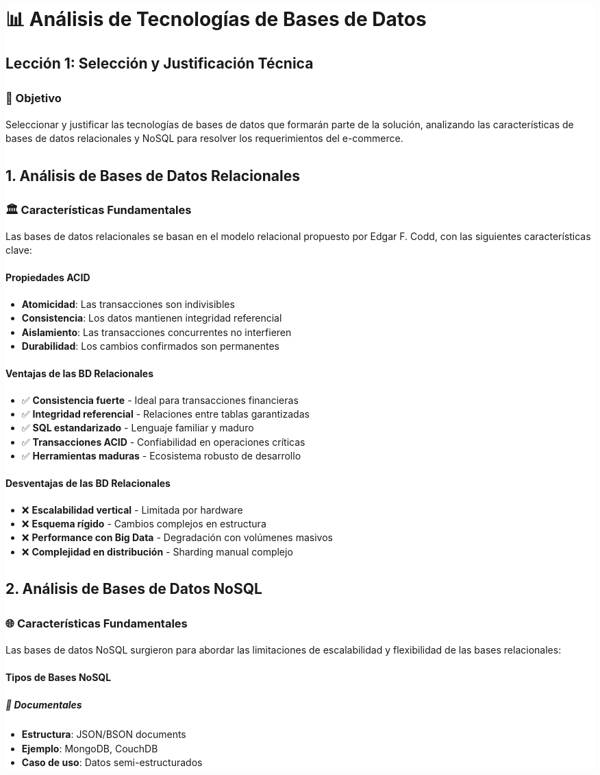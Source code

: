 # 📊 Análisis de Tecnologías de Bases de Datos
## Lección 1: Selección y Justificación Técnica

### 🎯 Objetivo
Seleccionar y justificar las tecnologías de bases de datos que formarán parte de la solución, analizando las características de bases de datos relacionales y NoSQL para resolver los requerimientos del e-commerce.

## 1. Análisis de Bases de Datos Relacionales

### 🏛️ Características Fundamentales

Las bases de datos relacionales se basan en el modelo relacional propuesto por Edgar F. Codd, con las siguientes características clave:

#### Propiedades ACID
- **Atomicidad**: Las transacciones son indivisibles
- **Consistencia**: Los datos mantienen integridad referencial
- **Aislamiento**: Las transacciones concurrentes no interfieren
- **Durabilidad**: Los cambios confirmados son permanentes

#### Ventajas de las BD Relacionales
- ✅ **Consistencia fuerte** - Ideal para transacciones financieras
- ✅ **Integridad referencial** - Relaciones entre tablas garantizadas
- ✅ **SQL estandarizado** - Lenguaje familiar y maduro
- ✅ **Transacciones ACID** - Confiabilidad en operaciones críticas
- ✅ **Herramientas maduras** - Ecosistema robusto de desarrollo

#### Desventajas de las BD Relacionales
- ❌ **Escalabilidad vertical** - Limitada por hardware
- ❌ **Esquema rígido** - Cambios complejos en estructura
- ❌ **Performance con Big Data** - Degradación con volúmenes masivos
- ❌ **Complejidad en distribución** - Sharding manual complejo

## 2. Análisis de Bases de Datos NoSQL

### 🌐 Características Fundamentales

Las bases de datos NoSQL surgieron para abordar las limitaciones de escalabilidad y flexibilidad de las bases relacionales:

#### Tipos de Bases NoSQL

##### 📄 **Documentales**
- **Estructura**: JSON/BSON documents
- **Ejemplo**: MongoDB, CouchDB
- **Caso de uso**: Datos semi-estructurados

